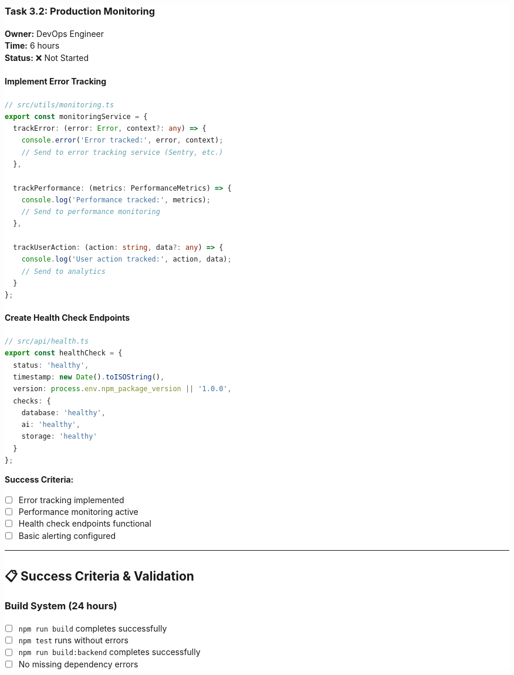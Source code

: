 ### **Task 3.2: Production Monitoring**
**Owner:** DevOps Engineer  
**Time:** 6 hours  
**Status:** ❌ Not Started

#### **Implement Error Tracking**
```typescript
// src/utils/monitoring.ts
export const monitoringService = {
  trackError: (error: Error, context?: any) => {
    console.error('Error tracked:', error, context);
    // Send to error tracking service (Sentry, etc.)
  },
  
  trackPerformance: (metrics: PerformanceMetrics) => {
    console.log('Performance tracked:', metrics);
    // Send to performance monitoring
  },
  
  trackUserAction: (action: string, data?: any) => {
    console.log('User action tracked:', action, data);
    // Send to analytics
  }
};
```

#### **Create Health Check Endpoints**
```typescript
// src/api/health.ts
export const healthCheck = {
  status: 'healthy',
  timestamp: new Date().toISOString(),
  version: process.env.npm_package_version || '1.0.0',
  checks: {
    database: 'healthy',
    ai: 'healthy',
    storage: 'healthy'
  }
};
```

**Success Criteria:**
- [ ] Error tracking implemented
- [ ] Performance monitoring active
- [ ] Health check endpoints functional
- [ ] Basic alerting configured

---

## 📋 **Success Criteria & Validation**

### **Build System (24 hours)**
- [ ] `npm run build` completes successfully
- [ ] `npm test` runs without errors
- [ ] `npm run build:backend` completes successfully
- [ ] No missing dependency errors
